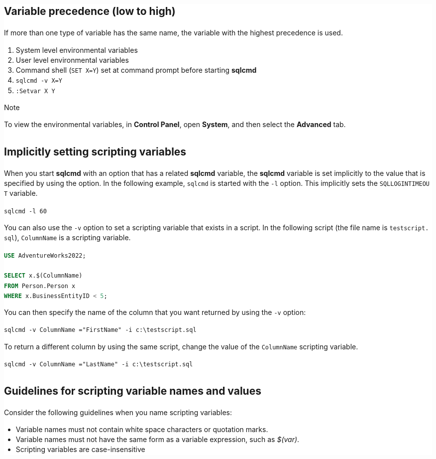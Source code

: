 ## Variable precedence (low to high)

If more than one type of variable has the same name, the variable with the highest precedence is used.

1. System level environmental variables
1. User level environmental variables
1. Command shell (`SET X=Y`) set at command prompt before starting **sqlcmd**
1. `sqlcmd -v X=Y`
1. `:Setvar X Y`

> [!NOTE]  
> To view the environmental variables, in **Control Panel**, open **System**, and then select the **Advanced** tab.

## Implicitly setting scripting variables

When you start **sqlcmd** with an option that has a related **sqlcmd** variable, the **sqlcmd** variable is set implicitly to the value that is specified by using the option. In the following example, `sqlcmd` is started with the `-l` option. This implicitly sets the `SQLLOGINTIMEOUT` variable.

```console
sqlcmd -l 60
```

You can also use the `-v` option to set a scripting variable that exists in a script. In the following script (the file name is `testscript.sql`), `ColumnName` is a scripting variable.

```sql
USE AdventureWorks2022;

SELECT x.$(ColumnName)
FROM Person.Person x
WHERE x.BusinessEntityID < 5;
```

You can then specify the name of the column that you want returned by using the `-v` option:

```console
sqlcmd -v ColumnName ="FirstName" -i c:\testscript.sql
```

To return a different column by using the same script, change the value of the `ColumnName` scripting variable.

```console
sqlcmd -v ColumnName ="LastName" -i c:\testscript.sql
```

## Guidelines for scripting variable names and values

Consider the following guidelines when you name scripting variables:

- Variable names must not contain white space characters or quotation marks.
- Variable names must not have the same form as a variable expression, such as *$(var)*.
- Scripting variables are case-insensitive
